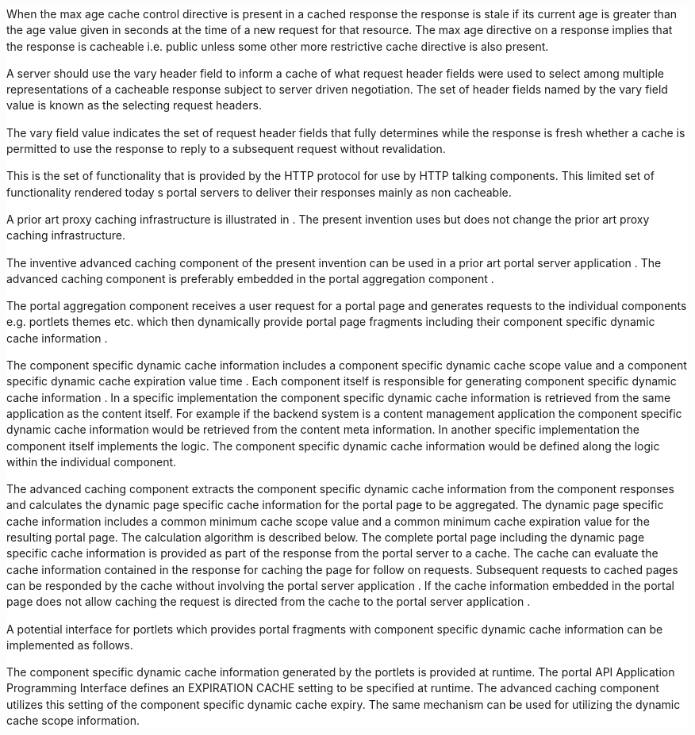 When the max age cache control directive is present in a cached response the response is stale if its current age is greater than the age value given in seconds at the time of a new request for that resource. The max age directive on a response implies that the response is cacheable i.e. public unless some other more restrictive cache directive is also present.

A server should use the vary header field to inform a cache of what request header fields were used to select among multiple representations of a cacheable response subject to server driven negotiation. The set of header fields named by the vary field value is known as the selecting request headers.

The vary field value indicates the set of request header fields that fully determines while the response is fresh whether a cache is permitted to use the response to reply to a subsequent request without revalidation.

This is the set of functionality that is provided by the HTTP protocol for use by HTTP talking components. This limited set of functionality rendered today s portal servers to deliver their responses mainly as non cacheable.

A prior art proxy caching infrastructure is illustrated in . The present invention uses but does not change the prior art proxy caching infrastructure.

The inventive advanced caching component of the present invention can be used in a prior art portal server application . The advanced caching component is preferably embedded in the portal aggregation component .

The portal aggregation component receives a user request for a portal page and generates requests to the individual components e.g. portlets themes etc. which then dynamically provide portal page fragments including their component specific dynamic cache information .

The component specific dynamic cache information includes a component specific dynamic cache scope value and a component specific dynamic cache expiration value time . Each component itself is responsible for generating component specific dynamic cache information . In a specific implementation the component specific dynamic cache information is retrieved from the same application as the content itself. For example if the backend system is a content management application the component specific dynamic cache information would be retrieved from the content meta information. In another specific implementation the component itself implements the logic. The component specific dynamic cache information would be defined along the logic within the individual component.

The advanced caching component extracts the component specific dynamic cache information from the component responses and calculates the dynamic page specific cache information for the portal page to be aggregated. The dynamic page specific cache information includes a common minimum cache scope value and a common minimum cache expiration value for the resulting portal page. The calculation algorithm is described below. The complete portal page including the dynamic page specific cache information is provided as part of the response from the portal server to a cache. The cache can evaluate the cache information contained in the response for caching the page for follow on requests. Subsequent requests to cached pages can be responded by the cache without involving the portal server application . If the cache information embedded in the portal page does not allow caching the request is directed from the cache to the portal server application .

A potential interface for portlets which provides portal fragments with component specific dynamic cache information can be implemented as follows.

The component specific dynamic cache information generated by the portlets is provided at runtime. The portal API Application Programming Interface defines an EXPIRATION CACHE setting to be specified at runtime. The advanced caching component utilizes this setting of the component specific dynamic cache expiry. The same mechanism can be used for utilizing the dynamic cache scope information.
